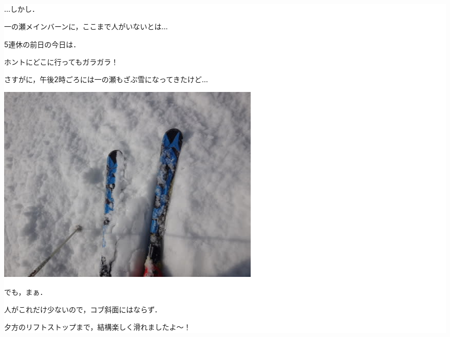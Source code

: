 


…しかし．


一の瀬メインバーンに，ここまで人がいないとは…


5連休の前日の今日は．


ホントにどこに行ってもガラガラ！





さすがに，午後2時ごろには一の瀬もざぶ雪になってきたけど…




![bd2e4c15e5046bd4d59e6ace3ebbc793.jpg](images/bd2e4c15e5046bd4d59e6ace3ebbc793.jpg)




でも，まぁ．


人がこれだけ少ないので，コブ斜面にはならず．


夕方のリフトストップまで，結構楽しく滑れましたよ～！



